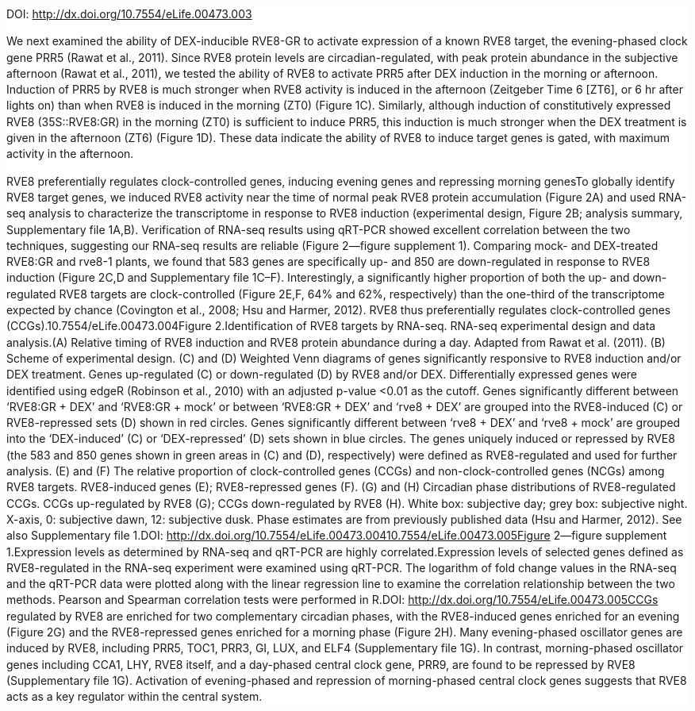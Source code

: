 DOI:
http://dx.doi.org/10.7554/eLife.00473.003

We next examined the ability of DEX-inducible RVE8-GR to activate expression of a known RVE8 target, the evening-phased clock gene PRR5 (Rawat et al., 2011). Since RVE8 protein levels are circadian-regulated, with peak protein abundance in the subjective afternoon (Rawat et al., 2011), we tested the ability of RVE8 to activate PRR5 after DEX induction in the morning or afternoon. Induction of PRR5 by RVE8 is much stronger when RVE8 activity is induced in the afternoon (Zeitgeber Time 6 [ZT6], or 6 hr after lights on) than when RVE8 is induced in the morning (ZT0) (Figure 1C). Similarly, although induction of constitutively expressed RVE8 (35S::RVE8:GR) in the morning (ZT0) is sufficient to induce PRR5, this induction is much stronger when the DEX treatment is given in the afternoon (ZT6) (Figure 1D). These data indicate the ability of RVE8 to induce target genes is gated, with maximum activity in the afternoon.

RVE8 preferentially regulates clock-controlled genes, inducing evening genes and repressing morning genesTo globally identify RVE8 target genes, we induced RVE8 activity near the time of normal peak RVE8 protein accumulation (Figure 2A) and used RNA-seq analysis to characterize the transcriptome in response to RVE8 induction (experimental design, Figure 2B; analysis summary, Supplementary file 1A,B). Verification of RNA-seq results using qRT-PCR showed excellent correlation between the two techniques, suggesting our RNA-seq results are reliable (Figure 2—figure supplement 1). Comparing mock- and DEX-treated RVE8:GR and rve8-1 plants, we found that 583 genes are specifically up- and 850 are down-regulated in response to RVE8 induction (Figure 2C,D and Supplementary file 1C–F). Interestingly, a significantly higher proportion of both the up- and down-regulated RVE8 targets are clock-controlled (Figure 2E,F, 64% and 62%, respectively) than the one-third of the transcriptome expected by chance (Covington et al., 2008; Hsu and Harmer, 2012). RVE8 thus preferentially regulates clock-controlled genes (CCGs).10.7554/eLife.00473.004Figure 2.Identification of RVE8 targets by RNA-seq. RNA-seq experimental design and data analysis.(A) Relative timing of RVE8 induction and RVE8 protein abundance during a day. Adapted from Rawat et al. (2011). (B) Scheme of experimental design. (C) and (D) Weighted Venn diagrams of genes significantly responsive to RVE8 induction and/or DEX treatment. Genes up-regulated (C) or down-regulated (D) by RVE8 and/or DEX. Differentially expressed genes were identified using edgeR (Robinson et al., 2010) with an adjusted p-value <0.01 as the cutoff. Genes significantly different between ‘RVE8:GR + DEX’ and ‘RVE8:GR + mock’ or between ‘RVE8:GR + DEX’ and ‘rve8 + DEX’ are grouped into the RVE8-induced (C) or RVE8-repressed sets (D) shown in red circles. Genes significantly different between ‘rve8 + DEX’ and ‘rve8 + mock’ are grouped into the ‘DEX-induced’ (C) or ‘DEX-repressed’ (D) sets shown in blue circles. The genes uniquely induced or repressed by RVE8 (the 583 and 850 genes shown in green areas in (C) and (D), respectively) were defined as RVE8-regulated and used for further analysis. (E) and (F) The relative proportion of clock-controlled genes (CCGs) and non-clock-controlled genes (NCGs) among RVE8 targets. RVE8-induced genes (E); RVE8-repressed genes (F). (G) and (H) Circadian phase distributions of RVE8-regulated CCGs. CCGs up-regulated by RVE8 (G); CCGs down-regulated by RVE8 (H). White box: subjective day; grey box: subjective night. X-axis, 0: subjective dawn, 12: subjective dusk. Phase estimates are from previously published data (Hsu and Harmer, 2012). See also Supplementary file 1.DOI:
http://dx.doi.org/10.7554/eLife.00473.00410.7554/eLife.00473.005Figure 2—figure supplement 1.Expression levels as determined by RNA-seq and qRT-PCR are highly correlated.Expression levels of selected genes defined as RVE8-regulated in the RNA-seq experiment were examined using qRT-PCR. The logarithm of fold change values in the RNA-seq and the qRT-PCR data were plotted along with the linear regression line to examine the correlation relationship between the two methods. Pearson and Spearman correlation tests were performed in R.DOI:
http://dx.doi.org/10.7554/eLife.00473.005CCGs regulated by RVE8 are enriched for two complementary circadian phases, with the RVE8-induced genes enriched for an evening (Figure 2G) and the RVE8-repressed genes enriched for a morning phase (Figure 2H). Many evening-phased oscillator genes are induced by RVE8, including PRR5, TOC1, PRR3, GI, LUX, and ELF4 (Supplementary file 1G). In contrast, morning-phased oscillator genes including CCA1, LHY, RVE8 itself, and a day-phased central clock gene, PRR9, are found to be repressed by RVE8 (Supplementary file 1G). Activation of evening-phased and repression of morning-phased central clock genes suggests that RVE8 acts as a key regulator within the central system.
